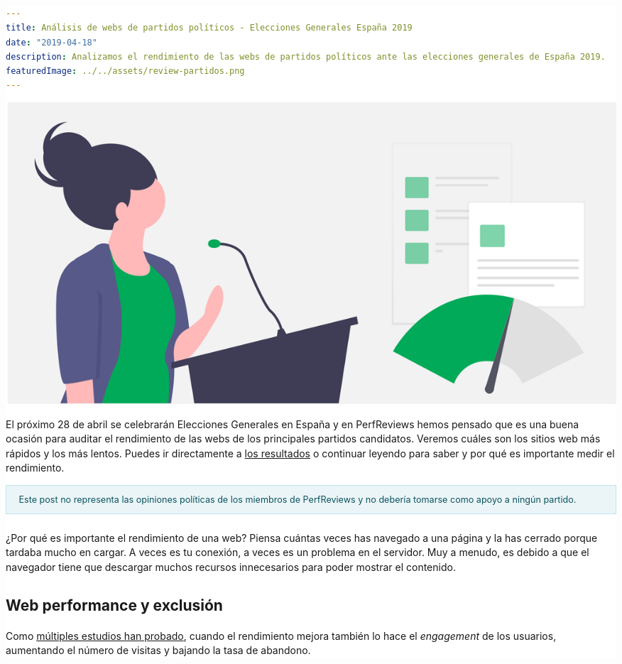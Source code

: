 ```yaml
---
title: Análisis de webs de partidos políticos - Elecciones Generales España 2019
date: "2019-04-18"
description: Analizamos el rendimiento de las webs de partidos políticos ante las elecciones generales de España 2019.
featuredImage: ../../assets/review-partidos.png
---
```


![Elecciones España 2019](perfreviews-partidos-politicos.svg)

El próximo 28 de abril se celebrarán Elecciones Generales en España y en PerfReviews hemos pensado que es una buena ocasión para auditar el rendimiento de las webs de los principales partidos candidatos. Veremos cuáles son los sitios web más rápidos y los más lentos. Puedes ir directamente a [los resultados](#resultados) o continuar leyendo para saber y por qué es importante medir el rendimiento.

<div style="font-size: 0.9em; color: #0c5460;background-color: #ebf5f7;border: 1px solid #bee5eb;padding: .75rem 1.25rem;margin-bottom:calc(1.75rem - 1px);">
Este post no representa las opiniones políticas de los miembros de PerfReviews y no debería tomarse como apoyo a ningún partido.
</div>

¿Por qué es importante el rendimiento de una web? Piensa cuántas veces has navegado a una página y la has cerrado porque tardaba mucho en cargar. A veces es tu conexión, a veces es un problema en el servidor. Muy a menudo, es debido a que el navegador tiene que descargar muchos recursos innecesarios para poder mostrar el contenido.

## Web performance y exclusión

Como [múltiples estudios han probado](https://wpostats.com/), cuando el rendimiento mejora también lo hace el _engagement_ de los usuarios, aumentando el número de visitas y bajando la tasa de abandono.
